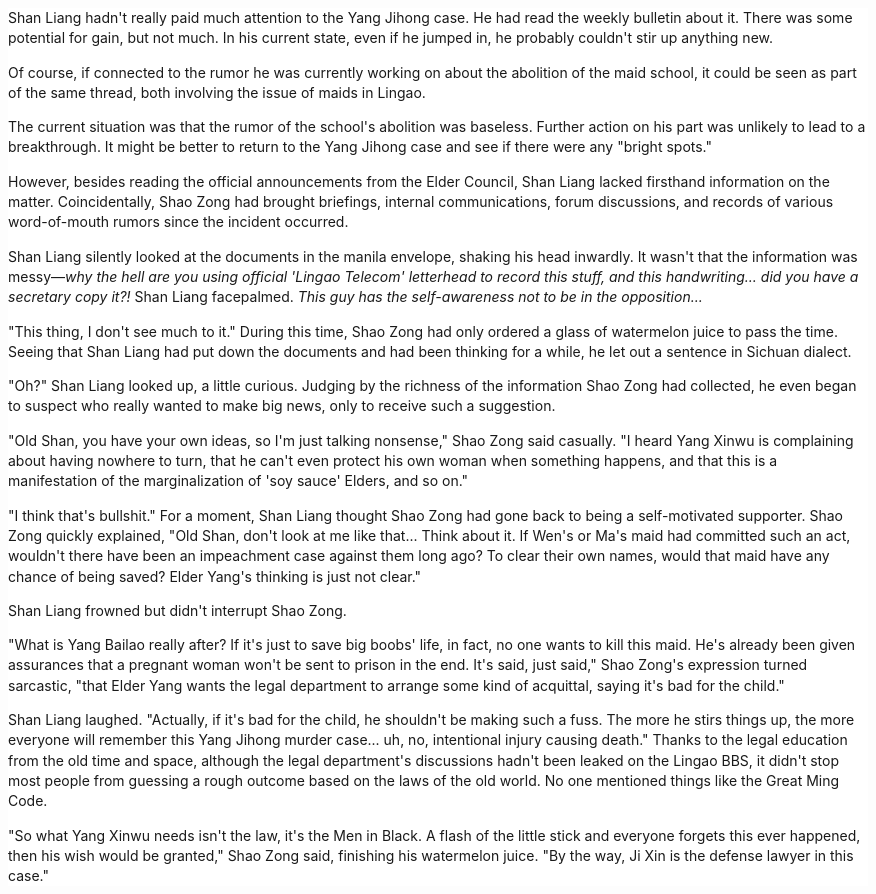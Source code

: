 Shan Liang hadn't really paid much attention to the Yang Jihong case. He had read the weekly bulletin about it. There was some potential for gain, but not much. In his current state, even if he jumped in, he probably couldn't stir up anything new.

Of course, if connected to the rumor he was currently working on about the abolition of the maid school, it could be seen as part of the same thread, both involving the issue of maids in Lingao.

The current situation was that the rumor of the school's abolition was baseless. Further action on his part was unlikely to lead to a breakthrough. It might be better to return to the Yang Jihong case and see if there were any "bright spots."

However, besides reading the official announcements from the Elder Council, Shan Liang lacked firsthand information on the matter. Coincidentally, Shao Zong had brought briefings, internal communications, forum discussions, and records of various word-of-mouth rumors since the incident occurred.

Shan Liang silently looked at the documents in the manila envelope, shaking his head inwardly. It wasn't that the information was messy—*why the hell are you using official 'Lingao Telecom' letterhead to record this stuff, and this handwriting... did you have a secretary copy it?!* Shan Liang facepalmed. *This guy has the self-awareness not to be in the opposition...*

"This thing, I don't see much to it." During this time, Shao Zong had only ordered a glass of watermelon juice to pass the time. Seeing that Shan Liang had put down the documents and had been thinking for a while, he let out a sentence in Sichuan dialect.

"Oh?" Shan Liang looked up, a little curious. Judging by the richness of the information Shao Zong had collected, he even began to suspect who really wanted to make big news, only to receive such a suggestion.

"Old Shan, you have your own ideas, so I'm just talking nonsense," Shao Zong said casually. "I heard Yang Xinwu is complaining about having nowhere to turn, that he can't even protect his own woman when something happens, and that this is a manifestation of the marginalization of 'soy sauce' Elders, and so on."

"I think that's bullshit." For a moment, Shan Liang thought Shao Zong had gone back to being a self-motivated supporter. Shao Zong quickly explained, "Old Shan, don't look at me like that... Think about it. If Wen's or Ma's maid had committed such an act, wouldn't there have been an impeachment case against them long ago? To clear their own names, would that maid have any chance of being saved? Elder Yang's thinking is just not clear."

Shan Liang frowned but didn't interrupt Shao Zong.

"What is Yang Bailao really after? If it's just to save big boobs' life, in fact, no one wants to kill this maid. He's already been given assurances that a pregnant woman won't be sent to prison in the end. It's said, just said," Shao Zong's expression turned sarcastic, "that Elder Yang wants the legal department to arrange some kind of acquittal, saying it's bad for the child."

Shan Liang laughed. "Actually, if it's bad for the child, he shouldn't be making such a fuss. The more he stirs things up, the more everyone will remember this Yang Jihong murder case... uh, no, intentional injury causing death." Thanks to the legal education from the old time and space, although the legal department's discussions hadn't been leaked on the Lingao BBS, it didn't stop most people from guessing a rough outcome based on the laws of the old world. No one mentioned things like the Great Ming Code.

"So what Yang Xinwu needs isn't the law, it's the Men in Black. A flash of the little stick and everyone forgets this ever happened, then his wish would be granted," Shao Zong said, finishing his watermelon juice. "By the way, Ji Xin is the defense lawyer in this case."
